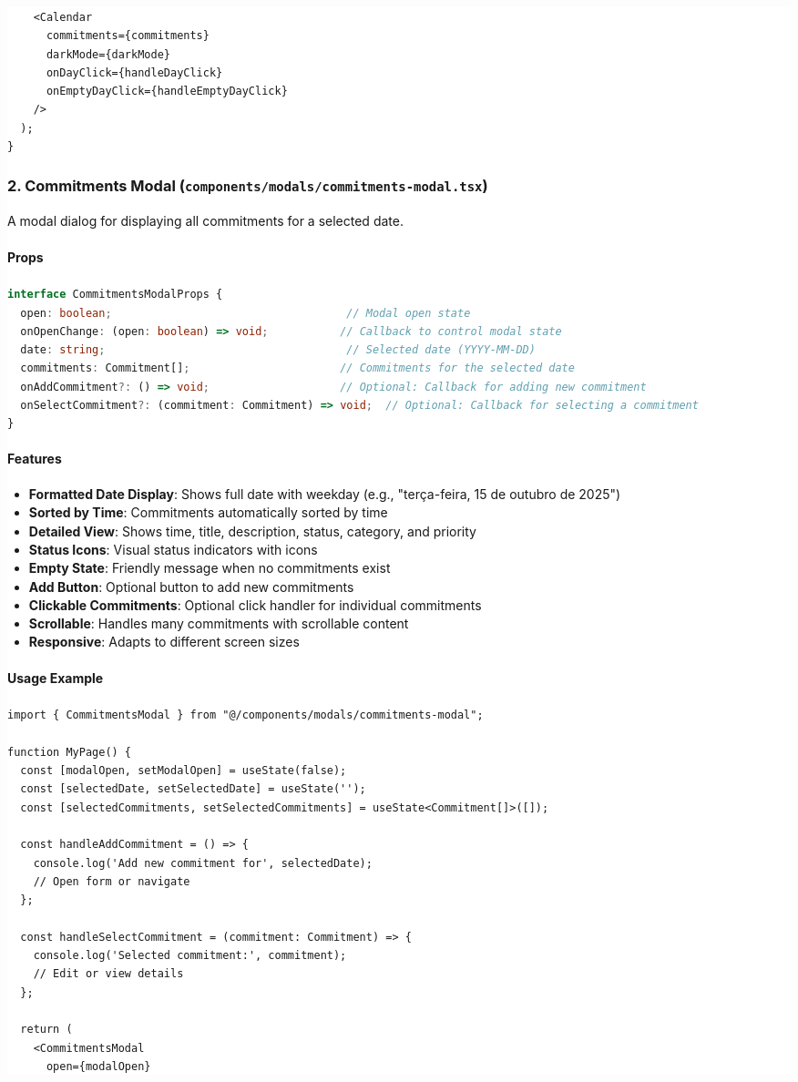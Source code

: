 ```tsx
    <Calendar
      commitments={commitments}
      darkMode={darkMode}
      onDayClick={handleDayClick}
      onEmptyDayClick={handleEmptyDayClick}
    />
  );
}
```

### 2. Commitments Modal (`components/modals/commitments-modal.tsx`)

A modal dialog for displaying all commitments for a selected date.

#### Props

```typescript
interface CommitmentsModalProps {
  open: boolean;                                    // Modal open state
  onOpenChange: (open: boolean) => void;           // Callback to control modal state
  date: string;                                     // Selected date (YYYY-MM-DD)
  commitments: Commitment[];                       // Commitments for the selected date
  onAddCommitment?: () => void;                    // Optional: Callback for adding new commitment
  onSelectCommitment?: (commitment: Commitment) => void;  // Optional: Callback for selecting a commitment
}
```

#### Features

- **Formatted Date Display**: Shows full date with weekday (e.g., "terça-feira, 15 de outubro de 2025")
- **Sorted by Time**: Commitments automatically sorted by time
- **Detailed View**: Shows time, title, description, status, category, and priority
- **Status Icons**: Visual status indicators with icons
- **Empty State**: Friendly message when no commitments exist
- **Add Button**: Optional button to add new commitments
- **Clickable Commitments**: Optional click handler for individual commitments
- **Scrollable**: Handles many commitments with scrollable content
- **Responsive**: Adapts to different screen sizes

#### Usage Example

```tsx
import { CommitmentsModal } from "@/components/modals/commitments-modal";

function MyPage() {
  const [modalOpen, setModalOpen] = useState(false);
  const [selectedDate, setSelectedDate] = useState('');
  const [selectedCommitments, setSelectedCommitments] = useState<Commitment[]>([]);

  const handleAddCommitment = () => {
    console.log('Add new commitment for', selectedDate);
    // Open form or navigate
  };

  const handleSelectCommitment = (commitment: Commitment) => {
    console.log('Selected commitment:', commitment);
    // Edit or view details
  };

  return (
    <CommitmentsModal
      open={modalOpen}
```